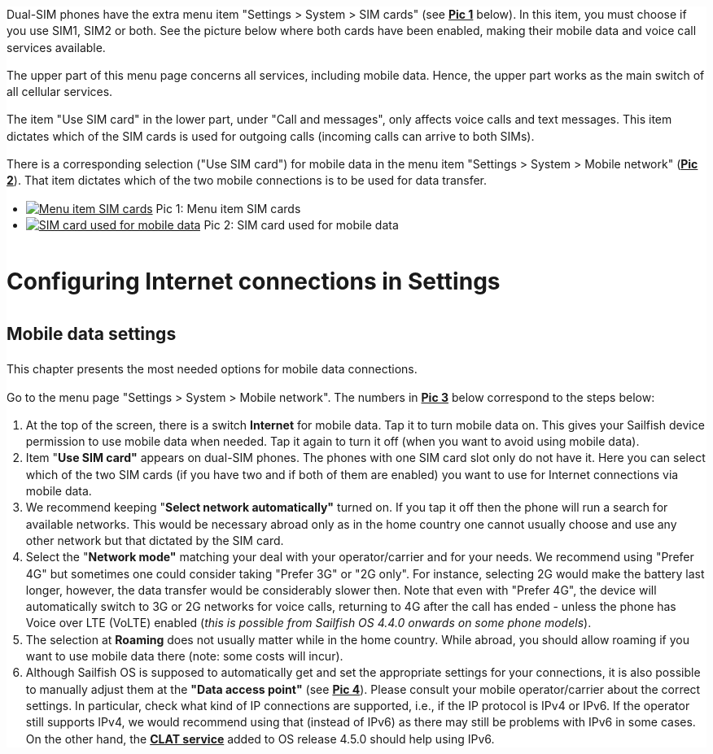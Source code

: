 Dual-SIM phones have the extra menu item "Settings > System > SIM cards" (see **[Pic 1](#pic_1)** below). In this item, you must choose if you use SIM1, SIM2 or both. See the picture below where both cards have been enabled, making their mobile data and voice call services available.

The upper part of this menu page concerns all services, including mobile data. Hence, the upper part works as the main switch of all cellular services.

The item "Use SIM card" in the lower part, under "Call and messages", only affects voice calls and text messages. This item dictates which of the SIM cards is used for outgoing calls (incoming calls can arrive to both SIMs).

There is a corresponding selection ("Use SIM card") for mobile data in the menu item "Settings > System > Mobile network" (**[Pic 2](#pic_2)**). That item dictates which of the two mobile connections is to be used for data transfer.

<div class="flex-images" markdown="1">

* <a href="SIM-cards.png" name="pic_1"><img src="SIM-cards.png" alt="Menu item SIM cards"></a>
  <span class="md_figcaption">
    Pic 1: Menu item SIM cards
  </span>
* <a href="MD-connected-v1.png" name="pic_2"><img src="MD-connected-v1.png" alt="SIM card used for mobile data"></a>
  <span class="md_figcaption">
    Pic 2: SIM card used for mobile data
  </span>
</div>

  
# Configuring Internet connections in Settings 
 
  
## Mobile data settings

This chapter presents the most needed options for mobile data connections.

Go to the menu page "Settings > System > Mobile network". The numbers in **[Pic 3](#pic_3)** below correspond to the steps below:

1.  At the top of the screen, there is a switch **Internet** for mobile data. Tap it to turn mobile data on. This gives your Sailfish device permission to use mobile data when needed. Tap it again to turn it off (when you want to avoid using mobile data).
2.  Item "**Use SIM card"** appears on dual-SIM phones. The phones with one SIM card slot only do not have it. Here you can select which of the two SIM cards (if you have two and if both of them are enabled) you want to use for Internet connections via mobile data.
3.  We recommend keeping "**Select network automatically"** turned on. If you tap it off then the phone will run a search for available networks. This would be necessary abroad only as in the home country one cannot usually choose and use any other network but that dictated by the SIM card.
4.  Select the "**Network mode"** matching your deal with your operator/carrier and for your needs. We recommend using "Prefer 4G" but sometimes one could consider taking "Prefer 3G" or "2G only". For instance, selecting 2G would make the battery last longer, however, the data transfer would be considerably slower then. Note that even with "Prefer 4G", the device will automatically switch to 3G or 2G networks for voice calls, returning to 4G after the call has ended - unless the phone has Voice over LTE (VoLTE) enabled (_this is possible from Sailfish OS 4.4.0 onwards on some phone models_).
5.  The selection at **Roaming** does not usually matter while in the home country. While abroad, you should allow roaming if you want to use mobile data there (note: some costs will incur).
6.  Although Sailfish OS is supposed to automatically get and set the appropriate settings for your connections, it is also possible to manually adjust them at the **"Data access point"** (see **[Pic 4](#pic_4)**). Please consult your mobile operator/carrier about the correct settings. In particular, check what kind of IP connections are supported, i.e., if the IP protocol is IPv4 or IPv6. If the operator still supports IPv4, we would recommend using that (instead of IPv6) as there may still be problems with IPv6 in some cases. On the other hand, the **[CLAT service](https://forum.sailfishos.org/t/14752#improving-mobile-data-connectivity-with-the-community-4)** added to OS release 4.5.0 should help using IPv6.
